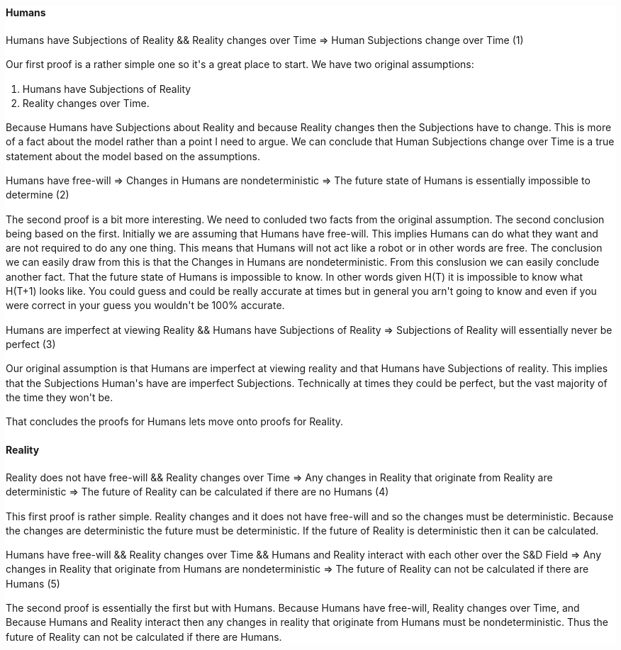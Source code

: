 #### Humans
Humans have Subjections of Reality && Reality changes over Time
  => Human Subjections change over Time (1)

Our first proof is a rather simple one so it's a great place to start. We have two original assumptions:
1. Humans have Subjections of Reality
2. Reality changes over Time.

Because Humans have Subjections about Reality and because Reality changes then the Subjections have to change. This is more of a fact about the model rather than a point I need to argue.
We can conclude that Human Subjections change over Time is a true statement about the model based on the assumptions.


Humans have free-will 
  => Changes in Humans are nondeterministic
    => The future state of Humans is essentially impossible to determine (2)

The second proof is a bit more interesting. We need to conluded two facts from the original assumption. The second conclusion being based on the first.
Initially we are assuming that Humans have free-will. This implies Humans can do what they want and are not required to do any one thing. This means that Humans will not act like a robot or in other words are free. The conclusion we can easily draw from this is that the Changes in Humans are nondeterministic. From this conslusion we can easily conclude another fact. That the future state of Humans is impossible to know. In other words given H(T) it is impossible to know what H(T+1) looks like. You could guess and could be really accurate at times but in general you arn't going to know and even if you were correct in your guess you wouldn't be 100% accurate.

Humans are imperfect at viewing Reality && Humans have Subjections of Reality
  => Subjections of Reality will essentially never be perfect (3)

Our original assumption is that Humans are imperfect at viewing reality and that Humans have Subjections of reality. This implies that the Subjections Human's have are imperfect Subjections. Technically at times they could be perfect, but the vast majority of the time they won't be.

That concludes the proofs for Humans lets move onto proofs for Reality.

#### Reality
Reality does not have free-will && Reality changes over Time
  => Any changes in Reality that originate from Reality are deterministic
    => The future of Reality can be calculated if there are no Humans (4)

This first proof is rather simple. Reality changes and it does not have free-will and so the changes must be deterministic. Because the changes are deterministic the future must be deterministic. If the future of Reality is deterministic then it can be calculated.

Humans have free-will && Reality changes over Time && Humans and Reality interact with each other over the S&D Field
  => Any changes in Reality that originate from Humans are nondeterministic
    => The future of Reality can not be calculated if there are Humans (5)

The second proof is essentially the first but with Humans. Because Humans have free-will, Reality changes over Time, and Because Humans and Reality interact then any changes in reality that originate from Humans must be nondeterministic. Thus the future of Reality can not be calculated if there are Humans.
